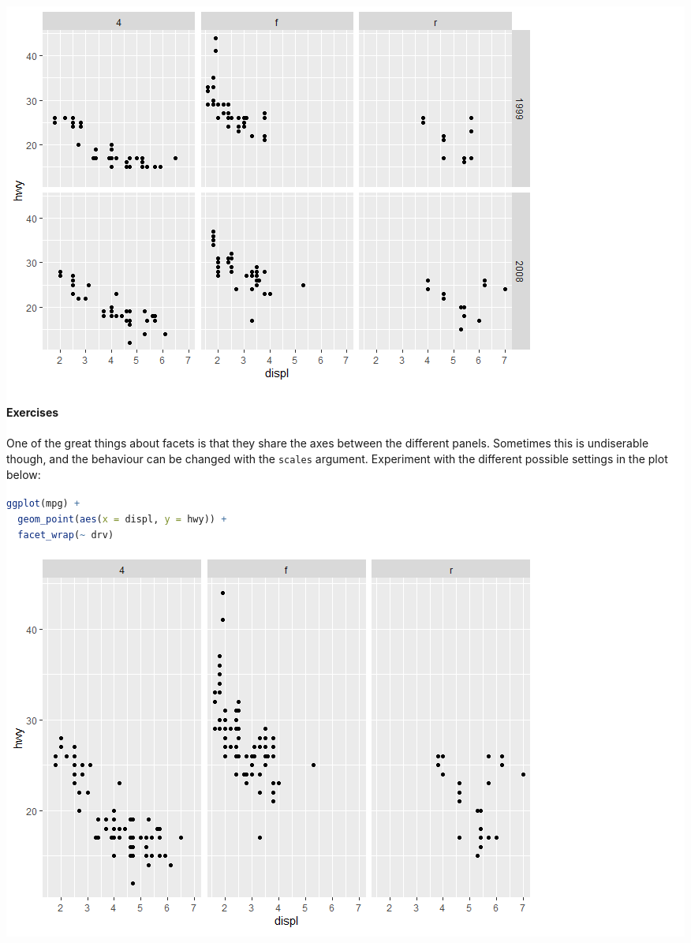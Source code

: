 ![](README_files/figure-gfm/unnamed-chunk-38-1.png)

#### Exercises

One of the great things about facets is that they share the axes between
the different panels. Sometimes this is undiserable though, and the
behaviour can be changed with the `scales` argument. Experiment with the
different possible settings in the plot below:

``` r
ggplot(mpg) + 
  geom_point(aes(x = displ, y = hwy)) + 
  facet_wrap(~ drv)
```

![](README_files/figure-gfm/unnamed-chunk-39-1.png)
